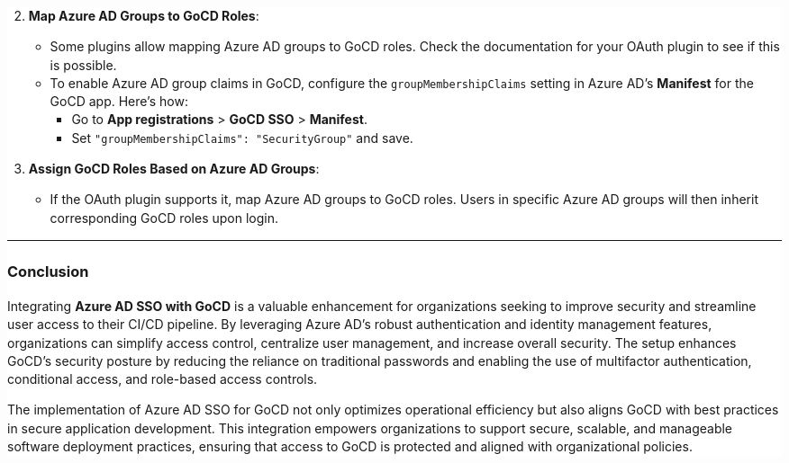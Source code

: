 2. **Map Azure AD Groups to GoCD Roles**:
   - Some plugins allow mapping Azure AD groups to GoCD roles. Check the documentation for your OAuth plugin to see if this is possible. 
   - To enable Azure AD group claims in GoCD, configure the `groupMembershipClaims` setting in Azure AD’s **Manifest** for the GoCD app. Here’s how:
     - Go to **App registrations** > **GoCD SSO** > **Manifest**.
     - Set `"groupMembershipClaims": "SecurityGroup"` and save.

3. **Assign GoCD Roles Based on Azure AD Groups**:
   - If the OAuth plugin supports it, map Azure AD groups to GoCD roles. Users in specific Azure AD groups will then inherit corresponding GoCD roles upon login.

---

### Conclusion

Integrating **Azure AD SSO with GoCD** is a valuable enhancement for organizations seeking to improve security and streamline user access to their CI/CD pipeline. By leveraging Azure AD’s robust authentication and identity management features, organizations can simplify access control, centralize user management, and increase overall security. The setup enhances GoCD’s security posture by reducing the reliance on traditional passwords and enabling the use of multifactor authentication, conditional access, and role-based access controls.

The implementation of Azure AD SSO for GoCD not only optimizes operational efficiency but also aligns GoCD with best practices in secure application development. This integration empowers organizations to support secure, scalable, and manageable software deployment practices, ensuring that access to GoCD is protected and aligned with organizational policies.
